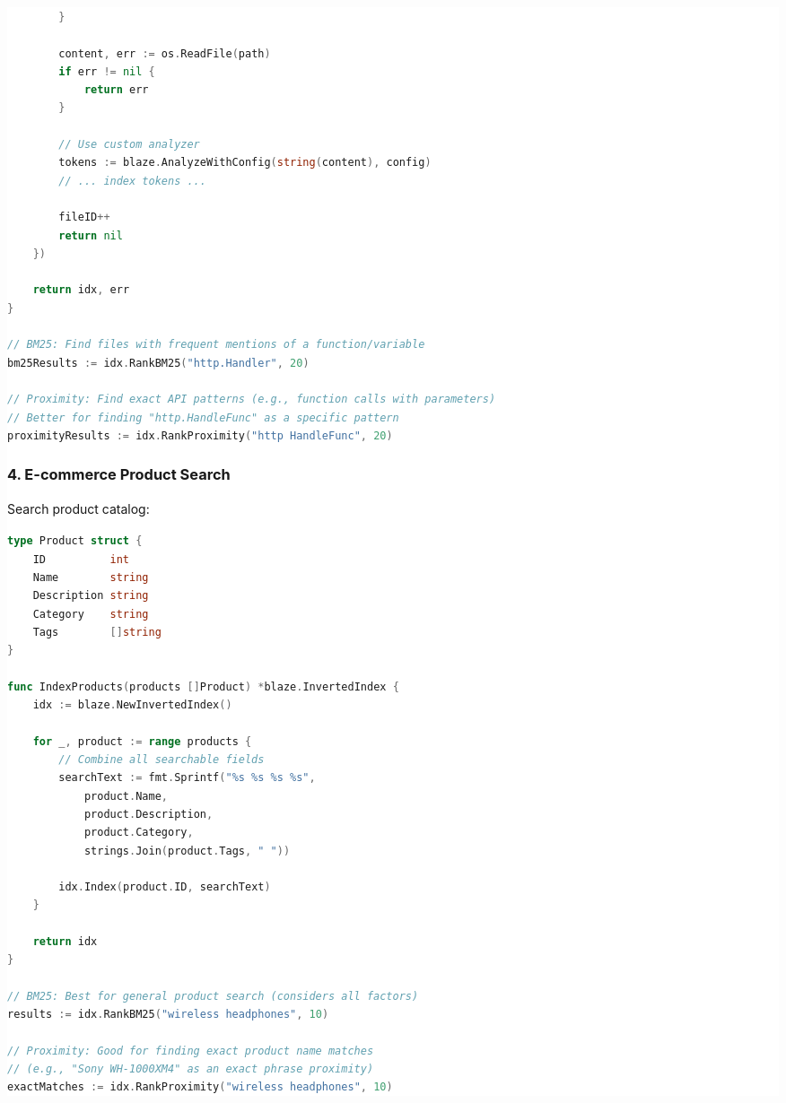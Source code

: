 ```go
        }

        content, err := os.ReadFile(path)
        if err != nil {
            return err
        }

        // Use custom analyzer
        tokens := blaze.AnalyzeWithConfig(string(content), config)
        // ... index tokens ...

        fileID++
        return nil
    })

    return idx, err
}

// BM25: Find files with frequent mentions of a function/variable
bm25Results := idx.RankBM25("http.Handler", 20)

// Proximity: Find exact API patterns (e.g., function calls with parameters)
// Better for finding "http.HandleFunc" as a specific pattern
proximityResults := idx.RankProximity("http HandleFunc", 20)
```

### 4. E-commerce Product Search

Search product catalog:

```go
type Product struct {
    ID          int
    Name        string
    Description string
    Category    string
    Tags        []string
}

func IndexProducts(products []Product) *blaze.InvertedIndex {
    idx := blaze.NewInvertedIndex()

    for _, product := range products {
        // Combine all searchable fields
        searchText := fmt.Sprintf("%s %s %s %s",
            product.Name,
            product.Description,
            product.Category,
            strings.Join(product.Tags, " "))

        idx.Index(product.ID, searchText)
    }

    return idx
}

// BM25: Best for general product search (considers all factors)
results := idx.RankBM25("wireless headphones", 10)

// Proximity: Good for finding exact product name matches
// (e.g., "Sony WH-1000XM4" as an exact phrase proximity)
exactMatches := idx.RankProximity("wireless headphones", 10)
```

